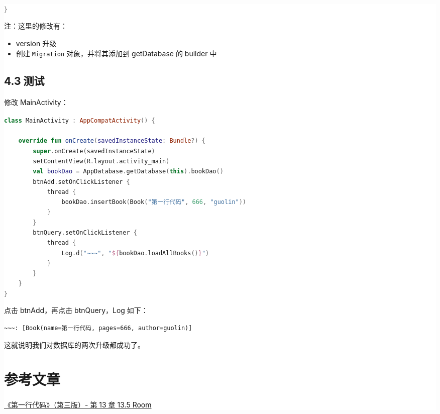 ```kotlin
}
```

注：这里的修改有：
* version 升级
* 创建 `Migration` 对象，并将其添加到 getDatabase 的 builder 中

## 4.3 测试

修改 MainActivity：

```kotlin
class MainActivity : AppCompatActivity() {

    override fun onCreate(savedInstanceState: Bundle?) {
        super.onCreate(savedInstanceState)
        setContentView(R.layout.activity_main)
        val bookDao = AppDatabase.getDatabase(this).bookDao()
        btnAdd.setOnClickListener {
            thread {
                bookDao.insertBook(Book("第一行代码", 666, "guolin"))
            }
        }
        btnQuery.setOnClickListener {
            thread {
                Log.d("~~~", "${bookDao.loadAllBooks()}")
            }
        }
    }
}
```

点击 btnAdd，再点击 btnQuery，Log 如下：

```shell
~~~: [Book(name=第一行代码, pages=666, author=guolin)]
```

这就说明我们对数据库的两次升级都成功了。

# 参考文章

[《第一行代码》（第三版）- 第 13 章 13.5 Room](https://blog.csdn.net/guolin_blog/article/details/105233078)




